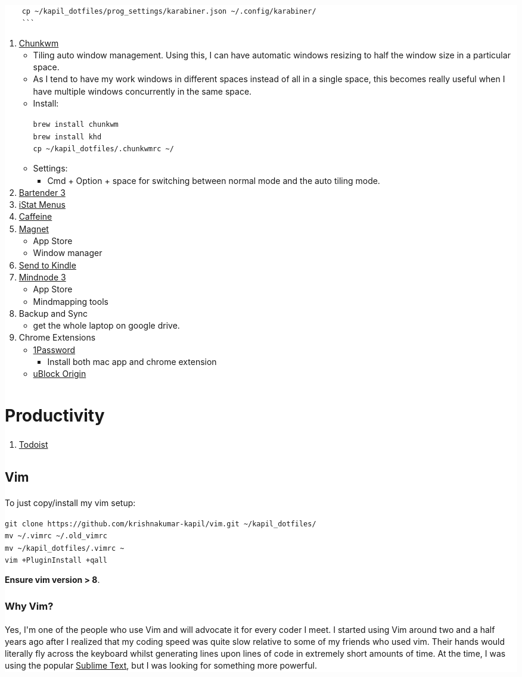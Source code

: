         cp ~/kapil_dotfiles/prog_settings/karabiner.json ~/.config/karabiner/
        ```
1. [Chunkwm](https://koekeishiya.github.io/chunkwm/)
    - Tiling auto window management. Using this, I can have automatic windows resizing to half the window size in a particular space.
    - As I tend to have my work windows in different spaces instead of all in a single space, this becomes really useful when I have multiple windows concurrently in the same space.
    - Install: 
        ```
        brew install chunkwm
        brew install khd
        cp ~/kapil_dotfiles/.chunkwmrc ~/
        ```
    - Settings: 
        - Cmd + Option + space for switching between normal mode and the auto tiling mode.
1. [Bartender 3](https://www.macbartender.com)
1. [iStat Menus](https://bjango.com/mac/istatmenus/)
1. [Caffeine](http://lightheadsw.com/caffeine/)
1. [Magnet](http://magnet.crowdcafe.com/#download)
    - App Store
    - Window manager
1. [Send to Kindle]()
1. [Mindnode 3](https://mindnode.com)
    - App Store
    - Mindmapping tools
1. Backup and Sync
    - get the whole laptop on google drive.
1. Chrome Extensions
    - [1Password](https://1password.com)
        - Install both mac app and chrome extension
    - [uBlock Origin](https://chrome.google.com/webstore/detail/ublock-origin/cjpalhdlnbpafiamejdnhcphjbkeiagm?hl=en)

# Productivity

1. [Todoist](https://en.todoist.com)

## Vim

To just copy/install my vim setup:
```
git clone https://github.com/krishnakumar-kapil/vim.git ~/kapil_dotfiles/
mv ~/.vimrc ~/.old_vimrc
mv ~/kapil_dotfiles/.vimrc ~
vim +PluginInstall +qall
```
**Ensure vim version > 8**.

### Why Vim?
Yes, I'm one of the people who use Vim and will advocate it for every coder I meet. I started using Vim around two and a half years ago after I realized that my coding speed was quite slow relative to some of my friends who used vim. Their hands would literally fly across the keyboard whilst generating lines upon lines of code in extremely short amounts of time. At the time, I was using the popular [Sublime Text](), but I was looking for something more powerful.
